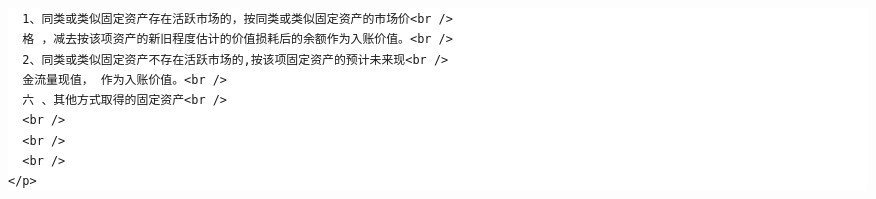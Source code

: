       1、同类或类似固定资产存在活跃市场的，按同类或类似固定资产的市场价<br />
      格 ，减去按该项资产的新旧程度估计的价值损耗后的余额作为入账价值。<br />
      2、同类或类似固定资产不存在活跃市场的,按该项固定资产的预计未来现<br />
      金流量现值， 作为入账价值。<br />
      六 、其他方式取得的固定资产<br />
      <br />
      <br />
      <br />
    </p>